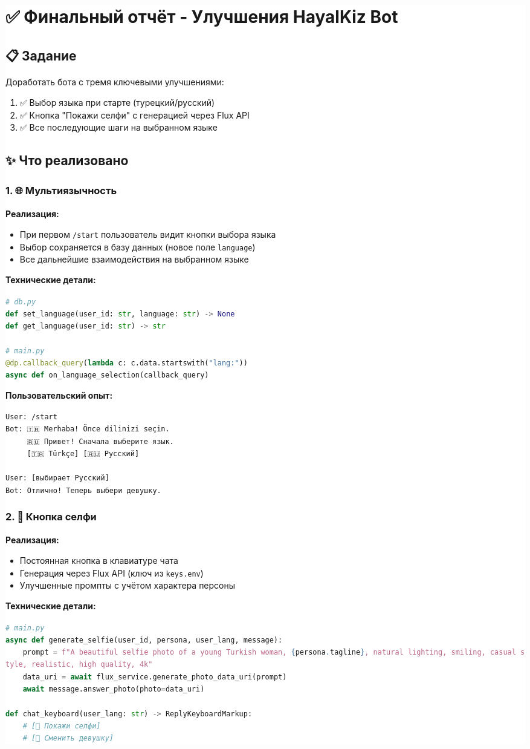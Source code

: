 # ✅ Финальный отчёт - Улучшения HayalKiz Bot

## 📋 Задание

Доработать бота с тремя ключевыми улучшениями:
1. ✅ Выбор языка при старте (турецкий/русский)
2. ✅ Кнопка "Покажи селфи" с генерацией через Flux API
3. ✅ Все последующие шаги на выбранном языке

## ✨ Что реализовано

### 1. 🌐 Мультиязычность

**Реализация:**
- При первом `/start` пользователь видит кнопки выбора языка
- Выбор сохраняется в базу данных (новое поле `language`)
- Все дальнейшие взаимодействия на выбранном языке

**Технические детали:**
```python
# db.py
def set_language(user_id: str, language: str) -> None
def get_language(user_id: str) -> str

# main.py  
@dp.callback_query(lambda c: c.data.startswith("lang:"))
async def on_language_selection(callback_query)
```

**Пользовательский опыт:**
```
User: /start
Bot: 🇹🇷 Merhaba! Önce dilinizi seçin.
     🇷🇺 Привет! Сначала выберите язык.
     [🇹🇷 Türkçe] [🇷🇺 Русский]

User: [выбирает Русский]
Bot: Отлично! Теперь выбери девушку.
```

### 2. 📸 Кнопка селфи

**Реализация:**
- Постоянная кнопка в клавиатуре чата
- Генерация через Flux API (ключ из `keys.env`)
- Улучшенные промпты с учётом характера персоны

**Технические детали:**
```python
# main.py
async def generate_selfie(user_id, persona, user_lang, message):
    prompt = f"A beautiful selfie photo of a young Turkish woman, {persona.tagline}, natural lighting, smiling, casual style, realistic, high quality, 4k"
    data_uri = await flux_service.generate_photo_data_uri(prompt)
    await message.answer_photo(photo=data_uri)

def chat_keyboard(user_lang: str) -> ReplyKeyboardMarkup:
    # [📸 Покажи селфи]
    # [👥 Сменить девушку]
```
